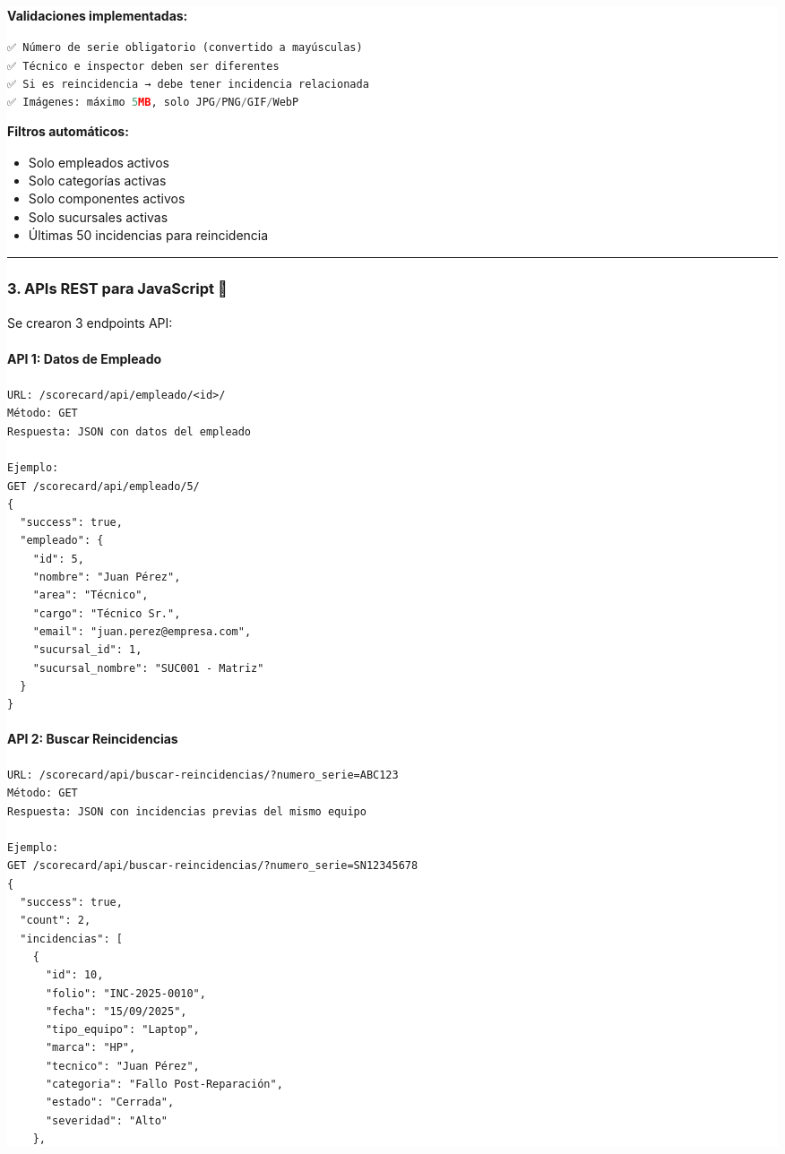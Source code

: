 **Validaciones implementadas:**
```python
✅ Número de serie obligatorio (convertido a mayúsculas)
✅ Técnico e inspector deben ser diferentes
✅ Si es reincidencia → debe tener incidencia relacionada
✅ Imágenes: máximo 5MB, solo JPG/PNG/GIF/WebP
```

**Filtros automáticos:**
- Solo empleados activos
- Solo categorías activas
- Solo componentes activos
- Solo sucursales activas
- Últimas 50 incidencias para reincidencia

---

### **3. APIs REST para JavaScript** 🔌

Se crearon 3 endpoints API:

#### **API 1: Datos de Empleado**
```
URL: /scorecard/api/empleado/<id>/
Método: GET
Respuesta: JSON con datos del empleado

Ejemplo:
GET /scorecard/api/empleado/5/
{
  "success": true,
  "empleado": {
    "id": 5,
    "nombre": "Juan Pérez",
    "area": "Técnico",
    "cargo": "Técnico Sr.",
    "email": "juan.perez@empresa.com",
    "sucursal_id": 1,
    "sucursal_nombre": "SUC001 - Matriz"
  }
}
```

#### **API 2: Buscar Reincidencias**
```
URL: /scorecard/api/buscar-reincidencias/?numero_serie=ABC123
Método: GET
Respuesta: JSON con incidencias previas del mismo equipo

Ejemplo:
GET /scorecard/api/buscar-reincidencias/?numero_serie=SN12345678
{
  "success": true,
  "count": 2,
  "incidencias": [
    {
      "id": 10,
      "folio": "INC-2025-0010",
      "fecha": "15/09/2025",
      "tipo_equipo": "Laptop",
      "marca": "HP",
      "tecnico": "Juan Pérez",
      "categoria": "Fallo Post-Reparación",
      "estado": "Cerrada",
      "severidad": "Alto"
    },
```